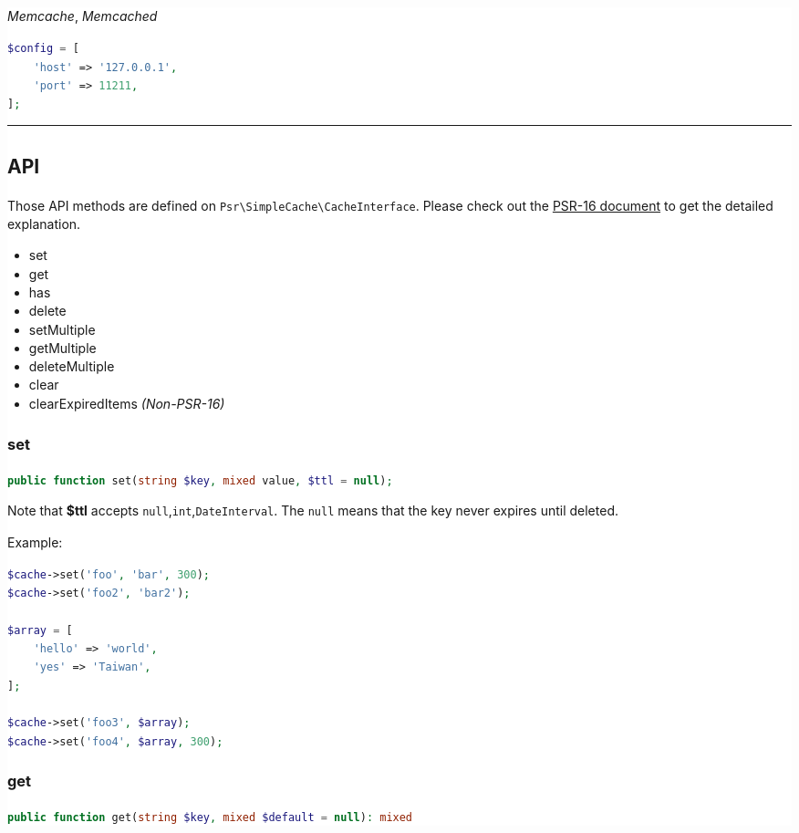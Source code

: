 *Memcache*, *Memcached*
```php
$config = [
    'host' => '127.0.0.1',
    'port' => 11211,
];
```

---

## API

Those API methods are defined on `Psr\SimpleCache\CacheInterface`. Please check out the [PSR-16 document](https://www.php-fig.org/psr/psr-16/) to get the detailed explanation.

- set
- get
- has
- delete
- setMultiple
- getMultiple
- deleteMultiple
- clear
- clearExpiredItems *(Non-PSR-16)*

### set

```php
public function set(string $key, mixed value, $ttl = null);
```

Note that **$ttl** accepts `null`,`int`,`DateInterval`.
The `null` means that the key never expires until deleted.

Example:

```php
$cache->set('foo', 'bar', 300);
$cache->set('foo2', 'bar2');

$array = [
    'hello' => 'world',
    'yes' => 'Taiwan',
];

$cache->set('foo3', $array);
$cache->set('foo4', $array, 300);
```

### get

```php
public function get(string $key, mixed $default = null): mixed
```
